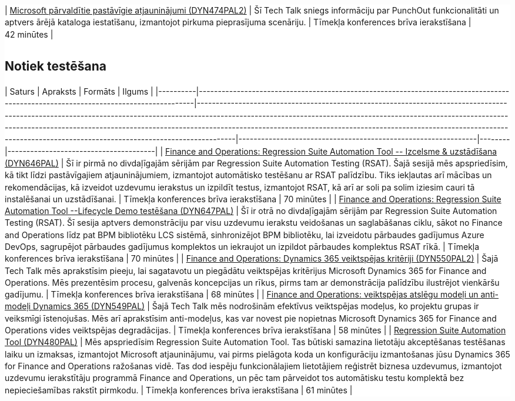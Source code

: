 | [Microsoft pārvaldītie pastāvīgie atjauninājumi (DYN474PAL2)](https://community.dynamics.com/365/b/techtalks/posts/microsoft-managed-continuous-updates-september-5-2018)                                                                                            | Šī Tech Talk sniegs informāciju par PunchOut funkcionalitāti un aptvers ārējā kataloga iestatīšanu, izmantojot pirkuma pieprasījuma scenāriju.                                                                                                                                                                                                                                       | Tīmekļa konferences brīva ierakstīšana | 42 minūtes |
## <a name="testing"></a>Notiek testēšana
| Saturs                                                                                    | Apraksts                                                                                                                                                                                                                                                                                                                                                                                                             | Formāts                                                        | Ilgums | 
|----------|------------------------------------------------------------------------------------------------------------------------------------|-------------------------------------------------------------------------------------------------------------------------------------------------------------------------------------------------------------------------------------------------------------------------------------------------------------------------------------------------------------------------------------------------------------------------|---------------------------------------------------------------|--------|---------------------------------------|
| [Finance and Operations: Regression Suite Automation Tool -- Izcelsme & uzstādīšana (DYN646PAL)](https://community.dynamics.com/365/b/techtalks/posts/finance-and-operations-regression-suite-automation-tool-testing-lifecycle-demo-may-29-2019)      | Šī ir pirmā no divdaļīgajām sērijām par Regression Suite Automation Testing (RSAT). Šajā sesijā mēs apspriedīsim, kā tikt līdzi pastāvīgajiem atjauninājumiem, izmantojot automātisko testēšanu ar RSAT palīdzību. Tiks iekļautas arī mācības un rekomendācijas, kā izveidot uzdevumu ierakstus un izpildīt testus, izmantojot RSAT, kā arī ar soli pa solim iziesim cauri tā instalēšanai un uzstādīšanai.                                                                                                               | Tīmekļa konferences brīva ierakstīšana | 70 minūtes |
| [Finance and Operations: Regression Suite Automation Tool --Lifecycle Demo testēšana (DYN647PAL)](https://infopedia.eventbuilder.com/event?eventid=r5j6c1&source=Dynamics_365_for_Operations_-_FastTrack_Tech_Talks)                                | Šī ir otrā no divdaļīgajām sērijām par Regression Suite Automation Testing (RSAT). Šī sesija aptvers demonstrāciju par visu uzdevumu ierakstu veidošanas un saglabāšanas ciklu, sākot no Finance and Operations līdz pat BPM bibliotēku LCS sistēmā, sinhronizējot BPM bibliotēku, lai izveidotu pārbaudes gadījumus Azure DevOps, sagrupējot pārbaudes gadījumus komplektos un iekraujot un izpildot pārbaudes komplektus RSAT rīkā.                                                                                     | Tīmekļa konferences brīva ierakstīšana | 70 minūtes |
| [Finance and Operations: Dynamics 365 veiktspējas kritēriji (DYN550PAL2)](https://community.dynamics.com/365/b/techtalks/posts/finance-and-operations-performance-benchmark-for-dynamics-365-1-30-19)                                          | Šajā Tech Talk mēs aprakstīsim pieeju, lai sagatavotu un piegādātu veiktspējas kritērijus Microsoft Dynamics 365 for Finance and Operations. Mēs prezentēsim procesu, galvenās koncepcijas un rīkus, pirms tam ar demonstrācija palīdzību ilustrējot vienkāršu gadījumu.                                                                                                                                                                                                                     | Tīmekļa konferences brīva ierakstīšana | 68 minūtes |
| [Finance and Operations: veiktspējas atslēgu modeļi un anti-modeļi Dynamics 365 (DYN549PAL)](https://community.dynamics.com/365/b/techtalks/posts/finance-and-operations-performance-key-patterns-and-anti-patterns-for-dynamics-365-1-15-19) | Šajā Tech Talk mēs nodrošinām efektīvus veiktspējas modeļus, ko projektu grupas ir veiksmīgi īstenojušas. Mēs arī aprakstīsim anti-modeļus, kas var novest pie nopietnas Microsoft Dynamics 365 for Finance and Operations vides veiktspējas degradācijas.                                                                                                                                                                                                        | Tīmekļa konferences brīva ierakstīšana | 58 minūtes |
| [Regression Suite Automation Tool (DYN480PAL)](https://community.dynamics.com/365/b/techtalks/posts/regression-suite-automation-tool-9-25-18)                                                                                                      | Mēs apspriedīsim Regression Suite Automation Tool. Tas būtiski samazina lietotāju akceptēšanas testēšanas laiku un izmaksas, izmantojot Microsoft atjauninājumu, vai pirms pielāgota koda un konfigurāciju izmantošanas jūsu Dynamics 365 for Finance and Operations ražošanas vidē. Tas dod iespēju funkcionālajiem lietotājiem reģistrēt biznesa uzdevumus, izmantojot uzdevumu ierakstītāju programmā Finance and Operations, un pēc tam pārveidot tos automātisku testu komplektā bez nepieciešamības rakstīt pirmkodu. | Tīmekļa konferences brīva ierakstīšana | 61 minūtes |